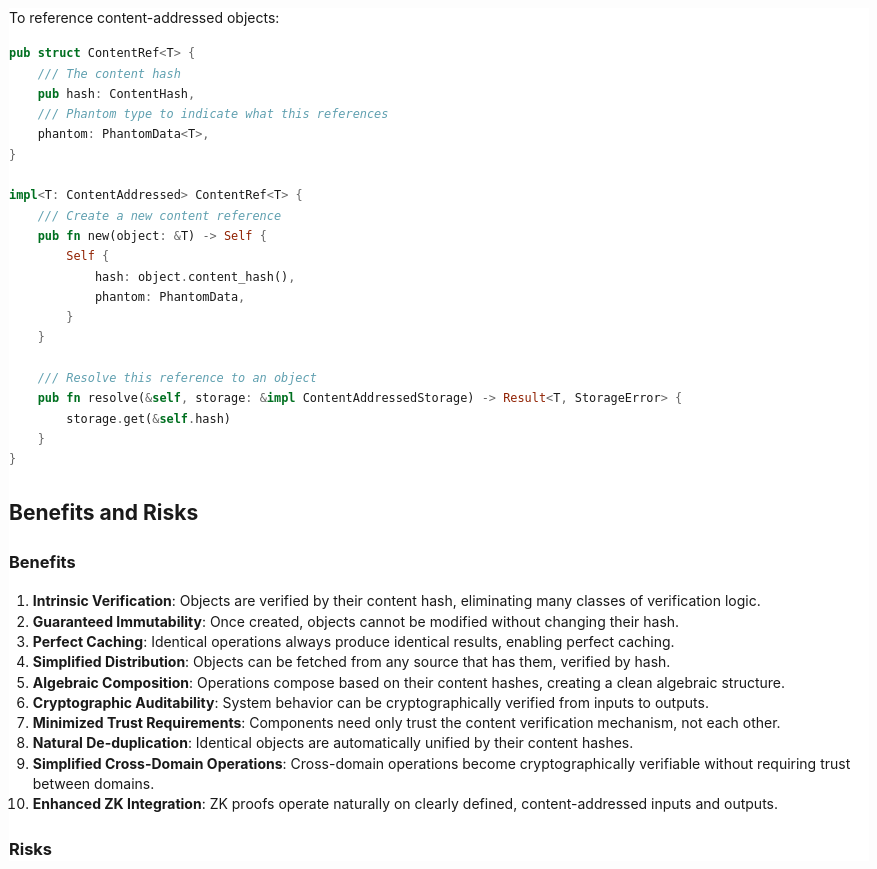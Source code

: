 To reference content-addressed objects:

```rust
pub struct ContentRef<T> {
    /// The content hash
    pub hash: ContentHash,
    /// Phantom type to indicate what this references
    phantom: PhantomData<T>,
}

impl<T: ContentAddressed> ContentRef<T> {
    /// Create a new content reference
    pub fn new(object: &T) -> Self {
        Self {
            hash: object.content_hash(),
            phantom: PhantomData,
        }
    }
    
    /// Resolve this reference to an object
    pub fn resolve(&self, storage: &impl ContentAddressedStorage) -> Result<T, StorageError> {
        storage.get(&self.hash)
    }
}
```

## Benefits and Risks

### Benefits

1. **Intrinsic Verification**: Objects are verified by their content hash, eliminating many classes of verification logic.
2. **Guaranteed Immutability**: Once created, objects cannot be modified without changing their hash.
3. **Perfect Caching**: Identical operations always produce identical results, enabling perfect caching.
4. **Simplified Distribution**: Objects can be fetched from any source that has them, verified by hash.
5. **Algebraic Composition**: Operations compose based on their content hashes, creating a clean algebraic structure.
6. **Cryptographic Auditability**: System behavior can be cryptographically verified from inputs to outputs.
7. **Minimized Trust Requirements**: Components need only trust the content verification mechanism, not each other.
8. **Natural De-duplication**: Identical objects are automatically unified by their content hashes.
9. **Simplified Cross-Domain Operations**: Cross-domain operations become cryptographically verifiable without requiring trust between domains.
10. **Enhanced ZK Integration**: ZK proofs operate naturally on clearly defined, content-addressed inputs and outputs.

### Risks
